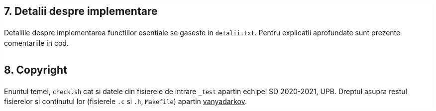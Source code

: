 ## 7. Detalii despre implementare
Detaliile despre implementarea functiilor esentiale se gaseste in ` detalii.txt `. Pentru explicatii aprofundate sunt prezente comentariile in cod.
## 8. Copyright
Enuntul temei, `check.sh` cat si datele din fisierele de intrare `_test` apartin echipei SD 2020-2021, UPB. Dreptul asupra restul fisierelor si continutul lor (fisierele `.c` si `.h`, `Makefile`) apartin [vanyadarkov](https://github.com/vanyadarkov).